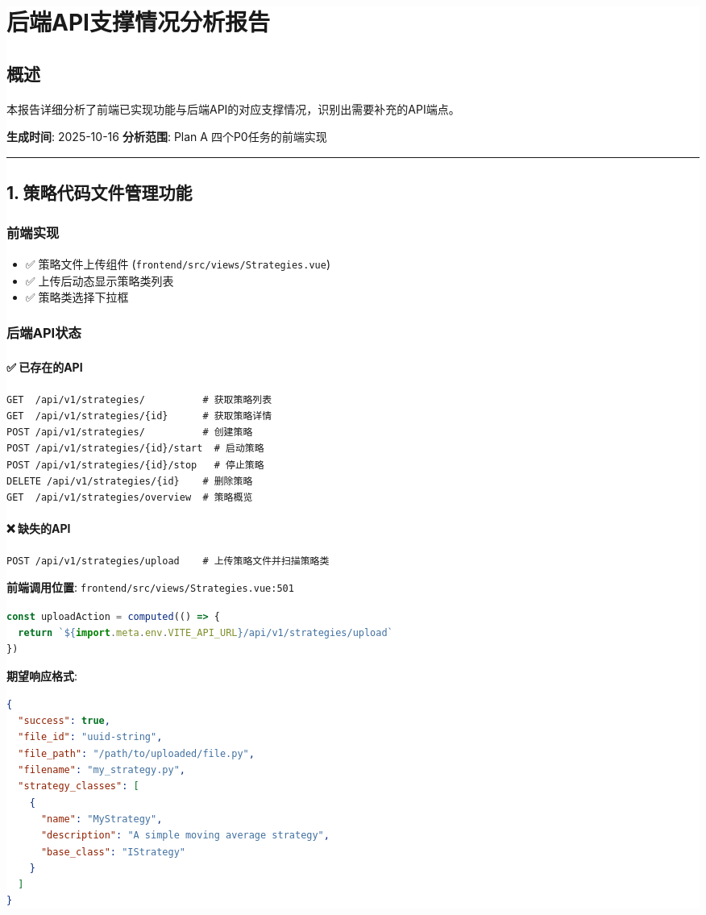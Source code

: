 # 后端API支撑情况分析报告

## 概述

本报告详细分析了前端已实现功能与后端API的对应支撑情况，识别出需要补充的API端点。

**生成时间**: 2025-10-16
**分析范围**: Plan A 四个P0任务的前端实现

---

## 1. 策略代码文件管理功能

### 前端实现
- ✅ 策略文件上传组件 (`frontend/src/views/Strategies.vue`)
- ✅ 上传后动态显示策略类列表
- ✅ 策略类选择下拉框

### 后端API状态

#### ✅ 已存在的API
```
GET  /api/v1/strategies/          # 获取策略列表
GET  /api/v1/strategies/{id}      # 获取策略详情
POST /api/v1/strategies/          # 创建策略
POST /api/v1/strategies/{id}/start  # 启动策略
POST /api/v1/strategies/{id}/stop   # 停止策略
DELETE /api/v1/strategies/{id}    # 删除策略
GET  /api/v1/strategies/overview  # 策略概览
```

#### ❌ 缺失的API
```
POST /api/v1/strategies/upload    # 上传策略文件并扫描策略类
```

**前端调用位置**: `frontend/src/views/Strategies.vue:501`
```javascript
const uploadAction = computed(() => {
  return `${import.meta.env.VITE_API_URL}/api/v1/strategies/upload`
})
```

**期望响应格式**:
```json
{
  "success": true,
  "file_id": "uuid-string",
  "file_path": "/path/to/uploaded/file.py",
  "filename": "my_strategy.py",
  "strategy_classes": [
    {
      "name": "MyStrategy",
      "description": "A simple moving average strategy",
      "base_class": "IStrategy"
    }
  ]
}
```
